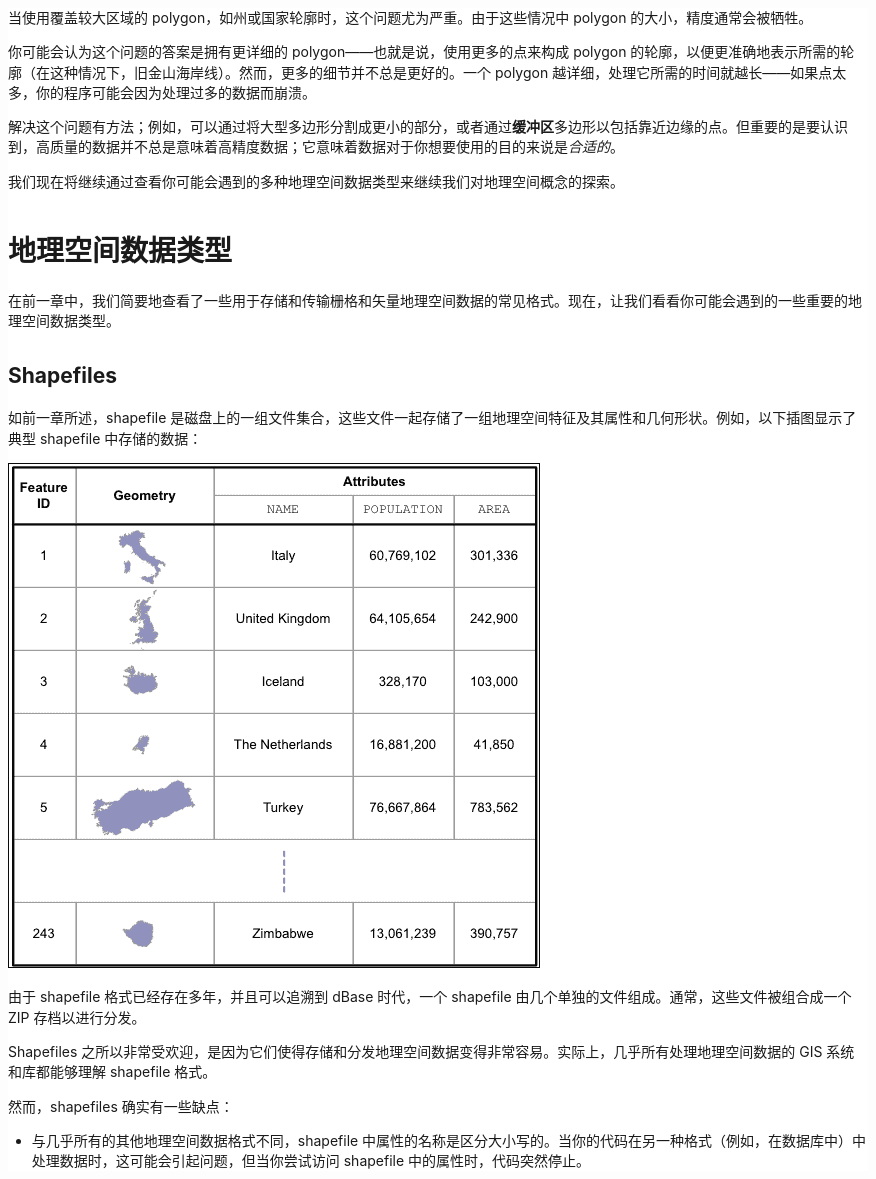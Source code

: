 当使用覆盖较大区域的 polygon，如州或国家轮廓时，这个问题尤为严重。由于这些情况中 polygon 的大小，精度通常会被牺牲。

你可能会认为这个问题的答案是拥有更详细的 polygon——也就是说，使用更多的点来构成 polygon 的轮廓，以便更准确地表示所需的轮廓（在这种情况下，旧金山海岸线）。然而，更多的细节并不总是更好的。一个 polygon 越详细，处理它所需的时间就越长——如果点太多，你的程序可能会因为处理过多的数据而崩溃。

解决这个问题有方法；例如，可以通过将大型多边形分割成更小的部分，或者通过**缓冲区**多边形以包括靠近边缘的点。但重要的是要认识到，高质量的数据并不总是意味着高精度数据；它意味着数据对于你想要使用的目的来说是*合适的*。

我们现在将继续通过查看你可能会遇到的多种地理空间数据类型来继续我们对地理空间概念的探索。

# 地理空间数据类型

在前一章中，我们简要地查看了一些用于存储和传输栅格和矢量地理空间数据的常见格式。现在，让我们看看你可能会遇到的一些重要的地理空间数据类型。

## Shapefiles

如前一章所述，shapefile 是磁盘上的一组文件集合，这些文件一起存储了一组地理空间特征及其属性和几何形状。例如，以下插图显示了典型 shapefile 中存储的数据：

![Shapefiles](img/B04102_02_05.jpg)

由于 shapefile 格式已经存在多年，并且可以追溯到 dBase 时代，一个 shapefile 由几个单独的文件组成。通常，这些文件被组合成一个 ZIP 存档以进行分发。

Shapefiles 之所以非常受欢迎，是因为它们使得存储和分发地理空间数据变得非常容易。实际上，几乎所有处理地理空间数据的 GIS 系统和库都能够理解 shapefile 格式。

然而，shapefiles 确实有一些缺点：

+   与几乎所有的其他地理空间数据格式不同，shapefile 中属性的名称是区分大小写的。当你的代码在另一种格式（例如，在数据库中）中处理数据时，这可能会引起问题，但当你尝试访问 shapefile 中的属性时，代码突然停止。
